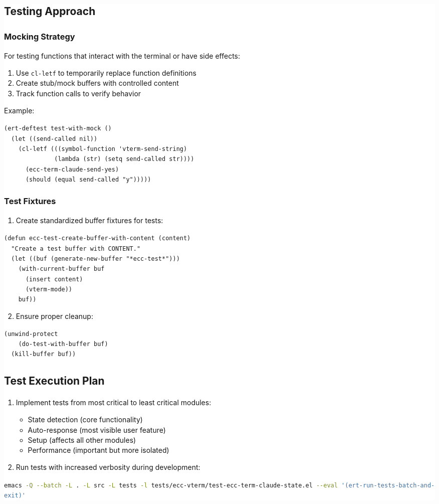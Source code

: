 ## Testing Approach

### Mocking Strategy

For testing functions that interact with the terminal or have side effects:

1. Use `cl-letf` to temporarily replace function definitions
2. Create stub/mock buffers with controlled content 
3. Track function calls to verify behavior

Example:
```elisp
(ert-deftest test-with-mock ()
  (let ((send-called nil))
    (cl-letf (((symbol-function 'vterm-send-string)
              (lambda (str) (setq send-called str))))
      (ecc-term-claude-send-yes)
      (should (equal send-called "y")))))
```

### Test Fixtures

1. Create standardized buffer fixtures for tests:
```elisp
(defun ecc-test-create-buffer-with-content (content)
  "Create a test buffer with CONTENT."
  (let ((buf (generate-new-buffer "*ecc-test*")))
    (with-current-buffer buf
      (insert content)
      (vterm-mode))
    buf))
```

2. Ensure proper cleanup:
```elisp
(unwind-protect
    (do-test-with-buffer buf)
  (kill-buffer buf))
```

## Test Execution Plan

1. Implement tests from most critical to least critical modules:
   - State detection (core functionality)
   - Auto-response (most visible user feature)
   - Setup (affects all other modules)
   - Performance (important but more isolated)

2. Run tests with increased verbosity during development:
```bash
emacs -Q --batch -L . -L src -L tests -l tests/ecc-vterm/test-ecc-term-claude-state.el --eval '(ert-run-tests-batch-and-exit)'
```
